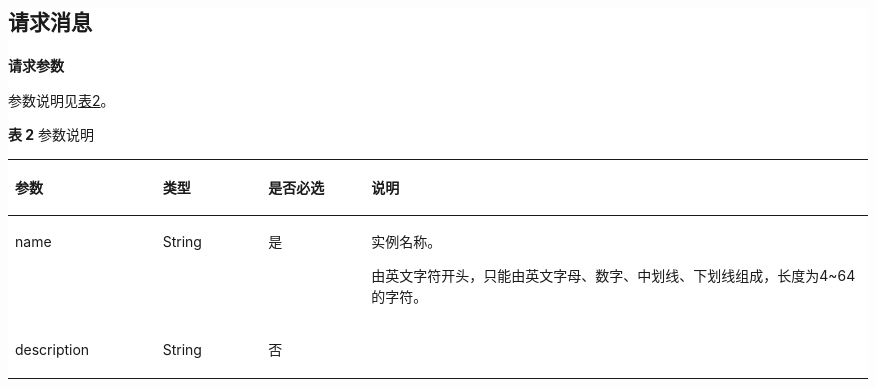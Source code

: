## 请求消息<a name="zh-cn_topic_0128036927_section19344222516"></a>

**请求参数**

参数说明见[表2](#zh-cn_topic_0128036927_table63510212250)。

**表 2**  参数说明

<a name="zh-cn_topic_0128036927_table63510212250"></a>
<table><thead align="left"><tr id="zh-cn_topic_0128036927_row173161423257"><th class="cellrowborder" valign="top" width="17.171717171717173%" id="mcps1.2.5.1.1"><p id="zh-cn_topic_0128036927_p183163211252"><a name="zh-cn_topic_0128036927_p183163211252"></a><a name="zh-cn_topic_0128036927_p183163211252"></a>参数</p>
</th>
<th class="cellrowborder" valign="top" width="12.272727272727273%" id="mcps1.2.5.1.2"><p id="zh-cn_topic_0128036927_p193161422257"><a name="zh-cn_topic_0128036927_p193161422257"></a><a name="zh-cn_topic_0128036927_p193161422257"></a>类型</p>
</th>
<th class="cellrowborder" valign="top" width="11.969696969696969%" id="mcps1.2.5.1.3"><p id="zh-cn_topic_0128036927_p831610215252"><a name="zh-cn_topic_0128036927_p831610215252"></a><a name="zh-cn_topic_0128036927_p831610215252"></a>是否必选</p>
</th>
<th class="cellrowborder" valign="top" width="58.58585858585859%" id="mcps1.2.5.1.4"><p id="zh-cn_topic_0128036927_p10316142162517"><a name="zh-cn_topic_0128036927_p10316142162517"></a><a name="zh-cn_topic_0128036927_p10316142162517"></a>说明</p>
</th>
</tr>
</thead>
<tbody><tr id="zh-cn_topic_0128036927_row18316132152511"><td class="cellrowborder" valign="top" width="17.171717171717173%" headers="mcps1.2.5.1.1 "><p id="zh-cn_topic_0128036927_p1731618219251"><a name="zh-cn_topic_0128036927_p1731618219251"></a><a name="zh-cn_topic_0128036927_p1731618219251"></a>name</p>
</td>
<td class="cellrowborder" valign="top" width="12.272727272727273%" headers="mcps1.2.5.1.2 "><p id="zh-cn_topic_0128036927_p1431612210251"><a name="zh-cn_topic_0128036927_p1431612210251"></a><a name="zh-cn_topic_0128036927_p1431612210251"></a>String</p>
</td>
<td class="cellrowborder" valign="top" width="11.969696969696969%" headers="mcps1.2.5.1.3 "><p id="zh-cn_topic_0128036927_p183161727253"><a name="zh-cn_topic_0128036927_p183161727253"></a><a name="zh-cn_topic_0128036927_p183161727253"></a>是</p>
</td>
<td class="cellrowborder" valign="top" width="58.58585858585859%" headers="mcps1.2.5.1.4 "><p id="zh-cn_topic_0128036927_p14316162182511"><a name="zh-cn_topic_0128036927_p14316162182511"></a><a name="zh-cn_topic_0128036927_p14316162182511"></a>实例名称。</p>
<p id="zh-cn_topic_0128036927_p53166212252"><a name="zh-cn_topic_0128036927_p53166212252"></a><a name="zh-cn_topic_0128036927_p53166212252"></a>由英文字符开头，只能由英文字母、数字、中划线、下划线组成，长度为4~64的字符。</p>
</td>
</tr>
<tr id="zh-cn_topic_0128036927_row831615212510"><td class="cellrowborder" valign="top" width="17.171717171717173%" headers="mcps1.2.5.1.1 "><p id="zh-cn_topic_0128036927_p1031652112514"><a name="zh-cn_topic_0128036927_p1031652112514"></a><a name="zh-cn_topic_0128036927_p1031652112514"></a>description</p>
</td>
<td class="cellrowborder" valign="top" width="12.272727272727273%" headers="mcps1.2.5.1.2 "><p id="zh-cn_topic_0128036927_p931622192514"><a name="zh-cn_topic_0128036927_p931622192514"></a><a name="zh-cn_topic_0128036927_p931622192514"></a>String</p>
</td>
<td class="cellrowborder" valign="top" width="11.969696969696969%" headers="mcps1.2.5.1.3 "><p id="zh-cn_topic_0128036927_p163164282520"><a name="zh-cn_topic_0128036927_p163164282520"></a><a name="zh-cn_topic_0128036927_p163164282520"></a>否</p>
</td>